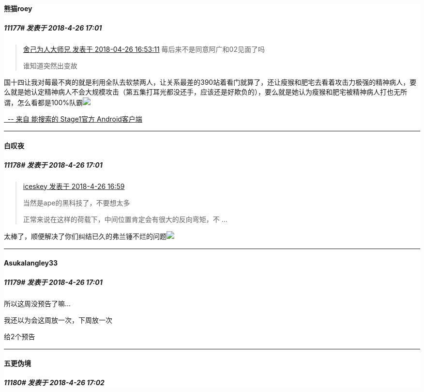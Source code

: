 ####  熊猫roey  
##### 11177#       发表于 2018-4-26 17:01



<blockquote><a href="httphttps://bbs.saraba1st.com/2b/forum.php?mod=redirect&amp;goto=findpost&amp;pid=39383170&amp;ptid=1636434" target="_blank">舍己为人大师兄 发表于 2018-04-26 16:53:11</a>
莓后来不是同意阿广和02见面了吗

谁知道突然出变故</blockquote>国十四让我对莓最不爽的就是利用全队去软禁两人，让关系最差的390站着看门就算了，还让瘦猴和肥宅去看着攻击力极强的精神病人，要么就是她认定精神病人不会大规模攻击（第五集打耳光都没还手，应该还是好欺负的），要么就是她认为瘦猴和肥宅被精神病人打也无所谓，怎么看都是100%队霸<img src="https://static.saraba1st.com/image/smiley/face2017/065.png" referrerpolicy="no-referrer">

[  -- 来自 能搜索的 Stage1官方 Android客户端](https://www.coolapk.com/apk/140634)







-----

####  白叹夜  
##### 11178#       发表于 2018-4-26 17:01



<blockquote><a href="httphttps://bbs.saraba1st.com/2b/forum.php?mod=redirect&amp;goto=findpost&amp;pid=39383254&amp;ptid=1636434" target="_blank">iceskey 发表于 2018-4-26 16:59</a>

当然是ape的黑科技了，不要想太多


正常来说在这样的荷载下，中间位置肯定会有很大的反向弯矩，不 ...</blockquote>
太棒了，顺便解决了你们纠结已久的弗兰锤不烂的问题<img src="https://static.saraba1st.com/image/smiley/face2017/067.png" referrerpolicy="no-referrer">







-----

####  Asukalangley33  
##### 11179#       发表于 2018-4-26 17:01




所以这周没预告了嘛...


我还以为会这周放一次，下周放一次

给2个预告







-----

####  五更伪境  
##### 11180#       发表于 2018-4-26 17:02
